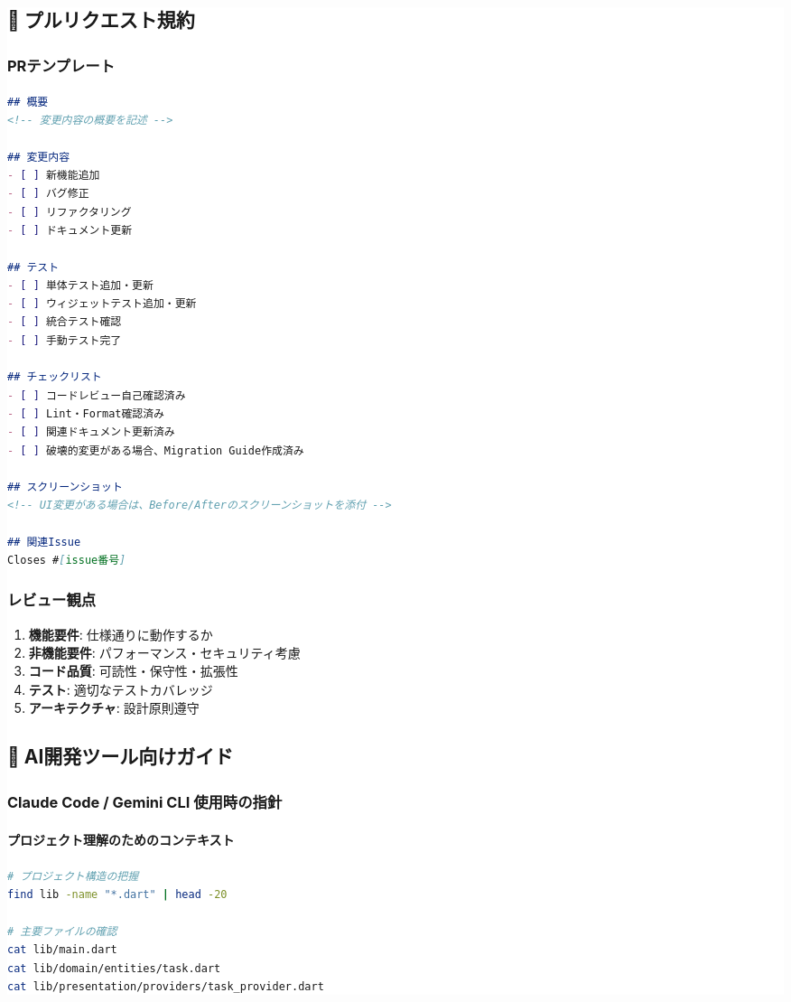 ## 🔄 プルリクエスト規約

### PRテンプレート
```markdown
## 概要
<!-- 変更内容の概要を記述 -->

## 変更内容
- [ ] 新機能追加
- [ ] バグ修正
- [ ] リファクタリング
- [ ] ドキュメント更新

## テスト
- [ ] 単体テスト追加・更新
- [ ] ウィジェットテスト追加・更新
- [ ] 統合テスト確認
- [ ] 手動テスト完了

## チェックリスト
- [ ] コードレビュー自己確認済み
- [ ] Lint・Format確認済み
- [ ] 関連ドキュメント更新済み
- [ ] 破壊的変更がある場合、Migration Guide作成済み

## スクリーンショット
<!-- UI変更がある場合は、Before/Afterのスクリーンショットを添付 -->

## 関連Issue
Closes #[issue番号]
```

### レビュー観点
1. **機能要件**: 仕様通りに動作するか
2. **非機能要件**: パフォーマンス・セキュリティ考慮
3. **コード品質**: 可読性・保守性・拡張性
4. **テスト**: 適切なテストカバレッジ
5. **アーキテクチャ**: 設計原則遵守

## 🤖 AI開発ツール向けガイド

### Claude Code / Gemini CLI 使用時の指針

#### プロジェクト理解のためのコンテキスト
```bash
# プロジェクト構造の把握
find lib -name "*.dart" | head -20

# 主要ファイルの確認
cat lib/main.dart
cat lib/domain/entities/task.dart
cat lib/presentation/providers/task_provider.dart
```
